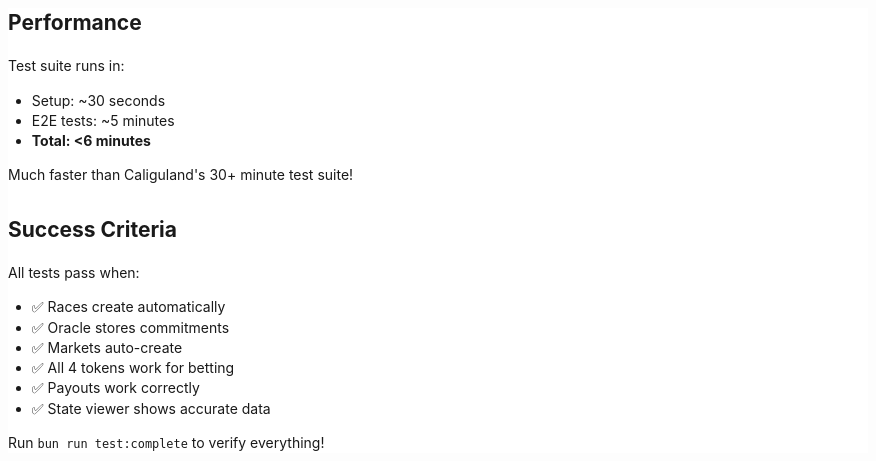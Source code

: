 ## Performance

Test suite runs in:
- Setup: ~30 seconds
- E2E tests: ~5 minutes
- **Total: <6 minutes**

Much faster than Caliguland's 30+ minute test suite!

## Success Criteria

All tests pass when:
- ✅ Races create automatically
- ✅ Oracle stores commitments
- ✅ Markets auto-create
- ✅ All 4 tokens work for betting
- ✅ Payouts work correctly
- ✅ State viewer shows accurate data

Run `bun run test:complete` to verify everything!



